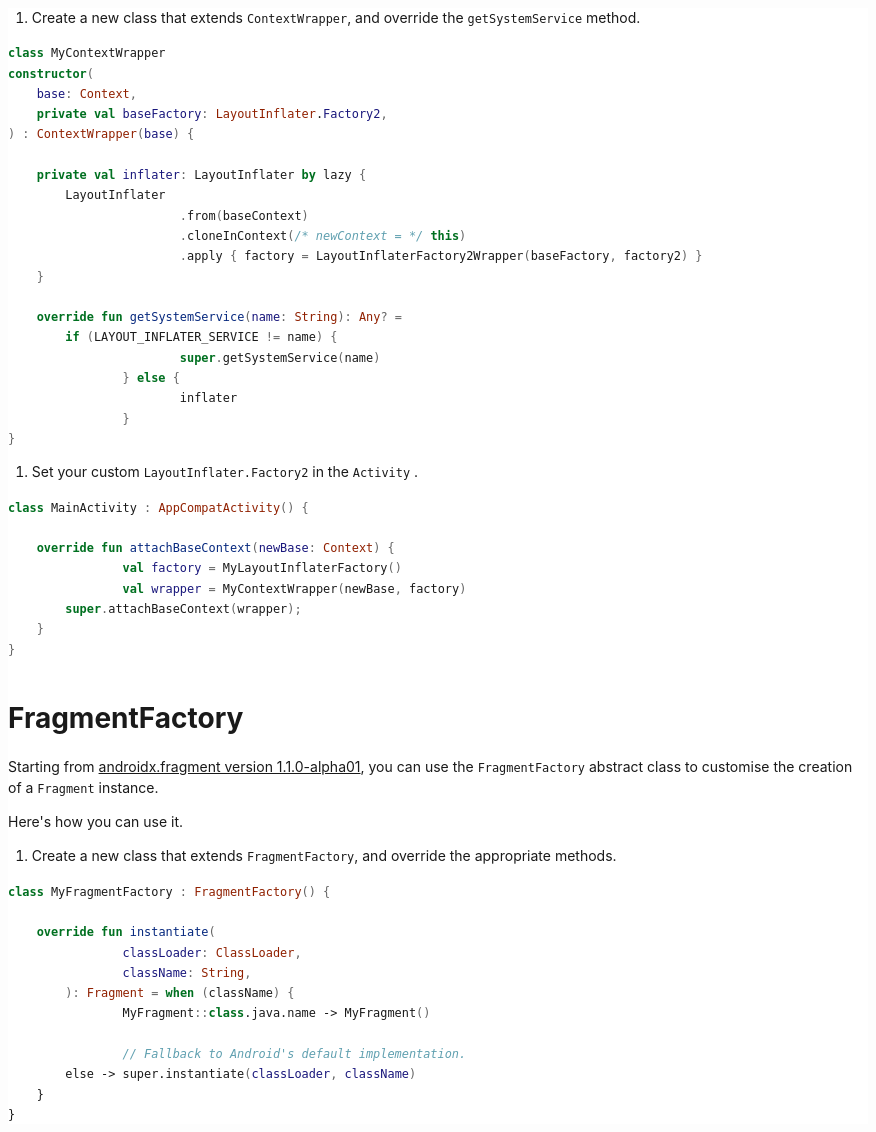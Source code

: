 1. Create a new class that extends `ContextWrapper`, and override the `getSystemService` method.

```kotlin
class MyContextWrapper
constructor(
    base: Context,
    private val baseFactory: LayoutInflater.Factory2,
) : ContextWrapper(base) {

    private val inflater: LayoutInflater by lazy {
        LayoutInflater
						.from(baseContext)
						.cloneInContext(/* newContext = */ this)
						.apply { factory = LayoutInflaterFactory2Wrapper(baseFactory, factory2) }
    }

    override fun getSystemService(name: String): Any? =
        if (LAYOUT_INFLATER_SERVICE != name) {
						super.getSystemService(name) 
				} else {
						inflater
				}
}
```

1. Set your custom `LayoutInflater.Factory2` in the `Activity` .

```kotlin
class MainActivity : AppCompatActivity() {

    override fun attachBaseContext(newBase: Context) {
				val factory = MyLayoutInflaterFactory()
				val wrapper = MyContextWrapper(newBase, factory)
        super.attachBaseContext(wrapper);
    }
}
```

# FragmentFactory

Starting from [androidx.fragment version 1.1.0-alpha01](https://developer.android.com/jetpack/androidx/releases/fragment#1.1.0-alpha01), you can use the `FragmentFactory` abstract class to customise the creation of a `Fragment` instance.

Here's how you can use it.

1. Create a new class that extends `FragmentFactory`, and override the appropriate methods.

```kotlin
class MyFragmentFactory : FragmentFactory() {

    override fun instantiate(
				classLoader: ClassLoader,
				className: String,
		): Fragment = when (className) {
				MyFragment::class.java.name -> MyFragment()

				// Fallback to Android's default implementation.
        else -> super.instantiate(classLoader, className)
    }
}
```
